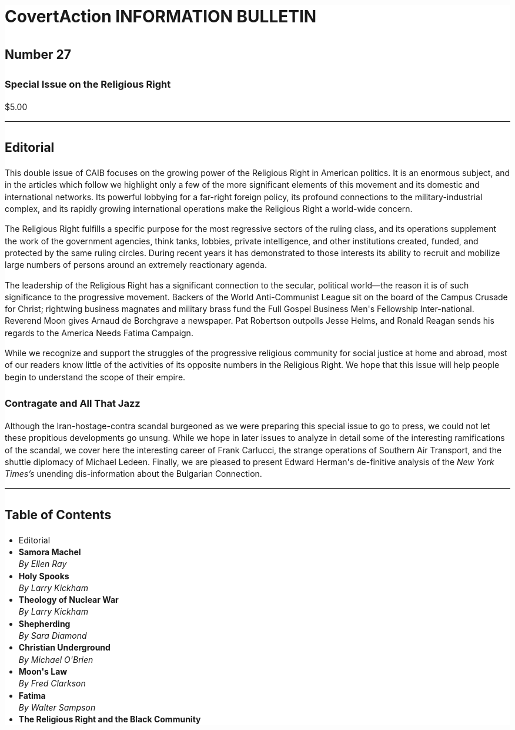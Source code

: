# CovertAction INFORMATION BULLETIN
## Number 27
### Special Issue on the Religious Right
$5.00

---

## Editorial

This double issue of CAIB focuses on the growing power of the Religious Right in American politics. It is an enormous subject, and in the articles which follow we highlight only a few of the more significant elements of this movement and its domestic and international networks. Its powerful lobbying for a far-right foreign policy, its profound connections to the military-industrial complex, and its rapidly growing international operations make the Religious Right a world-wide concern.

The Religious Right fulfills a specific purpose for the most regressive sectors of the ruling class, and its operations supplement the work of the government agencies, think tanks, lobbies, private intelligence, and other institutions created, funded, and protected by the same ruling circles. During recent years it has demonstrated to those interests its ability to recruit and mobilize large numbers of persons around an extremely reactionary agenda.

The leadership of the Religious Right has a significant connection to the secular, political world—the reason it is of such significance to the progressive movement. Backers of the World Anti-Communist League sit on the board of the Campus Crusade for Christ; rightwing business magnates and military brass fund the Full Gospel Business Men's Fellowship Inter-national. Reverend Moon gives Arnaud de Borchgrave a newspaper. Pat Robertson outpolls Jesse Helms, and Ronald Reagan sends his regards to the America Needs Fatima Campaign.

While we recognize and support the struggles of the progressive religious community for social justice at home and abroad, most of our readers know little of the activities of its opposite numbers in the Religious Right. We hope that this issue will help people begin to understand the scope of their empire.

### Contragate and All That Jazz

Although the Iran-hostage-contra scandal burgeoned as we were preparing this special issue to go to press, we could not let these propitious developments go unsung. While we hope in later issues to analyze in detail some of the interesting ramifications of the scandal, we cover here the interesting career of Frank Carlucci, the strange operations of Southern Air Transport, and the shuttle diplomacy of Michael Ledeen. Finally, we are pleased to present Edward Herman's de-finitive analysis of the *New York Times’s* unending dis-information about the Bulgarian Connection.

---

## Table of Contents

*   Editorial
*   **Samora Machel**  
    *By Ellen Ray*
*   **Holy Spooks**  
    *By Larry Kickham*
*   **Theology of Nuclear War**  
    *By Larry Kickham*
*   **Shepherding**  
    *By Sara Diamond*
*   **Christian Underground**  
    *By Michael O'Brien*
*   **Moon's Law**  
    *By Fred Clarkson*
*   **Fatima**  
    *By Walter Sampson*
*   **The Religious Right and the Black Community**  